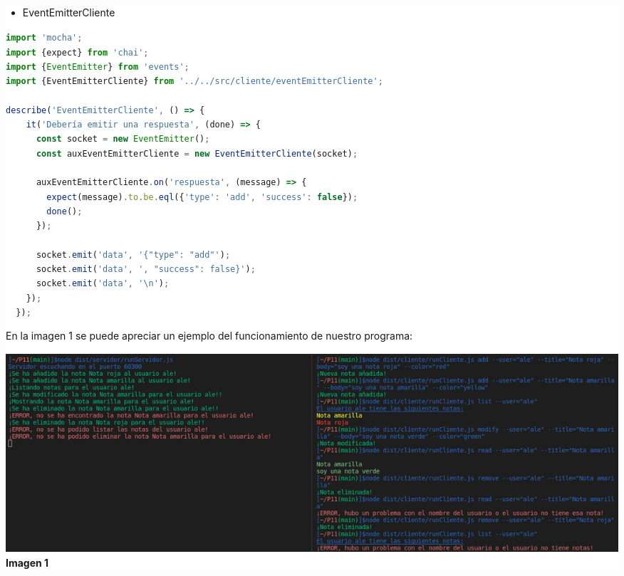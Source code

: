 * EventEmitterCliente

```typescript
import 'mocha';
import {expect} from 'chai';
import {EventEmitter} from 'events';
import {EventEmitterCliente} from '../../src/cliente/eventEmitterCliente';

describe('EventEmitterCliente', () => {
    it('Debería emitir una respuesta', (done) => {
      const socket = new EventEmitter();
      const auxEventEmitterCliente = new EventEmitterCliente(socket);

      auxEventEmitterCliente.on('respuesta', (message) => {
        expect(message).to.be.eql({'type': 'add', 'success': false});
        done();
      });
  
      socket.emit('data', '{"type": "add"');
      socket.emit('data', ', "success": false}');
      socket.emit('data', '\n');
    });
  });
```

En la imagen 1 se puede apreciar un ejemplo del funcionamiento de nuestro programa:

![Funcionamiento](./img/1.png)
__Imagen 1__
